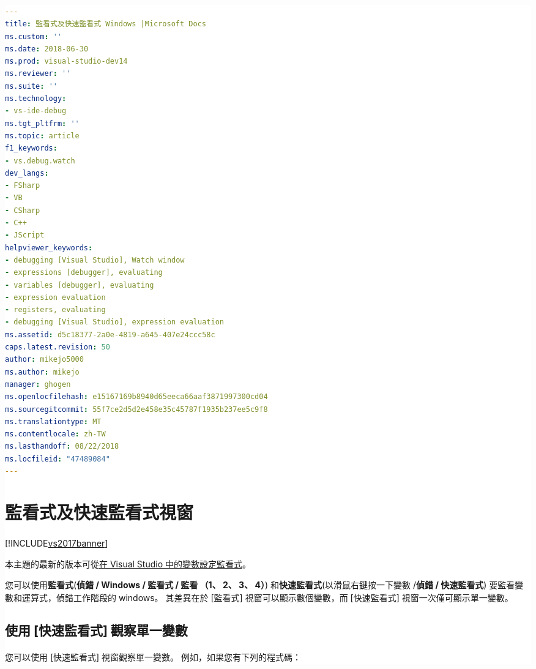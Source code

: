 ```yaml
---
title: 監看式及快速監看式 Windows |Microsoft Docs
ms.custom: ''
ms.date: 2018-06-30
ms.prod: visual-studio-dev14
ms.reviewer: ''
ms.suite: ''
ms.technology:
- vs-ide-debug
ms.tgt_pltfrm: ''
ms.topic: article
f1_keywords:
- vs.debug.watch
dev_langs:
- FSharp
- VB
- CSharp
- C++
- JScript
helpviewer_keywords:
- debugging [Visual Studio], Watch window
- expressions [debugger], evaluating
- variables [debugger], evaluating
- expression evaluation
- registers, evaluating
- debugging [Visual Studio], expression evaluation
ms.assetid: d5c18377-2a0e-4819-a645-407e24ccc58c
caps.latest.revision: 50
author: mikejo5000
ms.author: mikejo
manager: ghogen
ms.openlocfilehash: e15167169b8940d65eeca66aaf3871997300cd04
ms.sourcegitcommit: 55f7ce2d5d2e458e35c45787f1935b237ee5c9f8
ms.translationtype: MT
ms.contentlocale: zh-TW
ms.lasthandoff: 08/22/2018
ms.locfileid: "47489084"
---
```

# <a name="watch-and-quickwatch-windows"></a>監看式及快速監看式視窗
[!INCLUDE[vs2017banner](../includes/vs2017banner.md)]

本主題的最新的版本可從[在 Visual Studio 中的變數設定監看式](https://docs.microsoft.com/visualstudio/debugger/watch-and-quickwatch-windows)。  
  
您可以使用**監看式**(**偵錯 / Windows / 監看式 / 監看 （1、 2、 3、 4）**) 和**快速監看式**(以滑鼠右鍵按一下變數 /**偵錯 / 快速監看式**) 要監看變數和運算式，偵錯工作階段的 windows。  其差異在於 [監看式]  視窗可以顯示數個變數，而 [快速監看式]  視窗一次僅可顯示單一變數。  
  
## <a name="observing-a-single-variable-with-quickwatch"></a>使用 [快速監看式] 觀察單一變數  
 您可以使用 [快速監看式]  視窗觀察單一變數。 例如，如果您有下列的程式碼：  
  